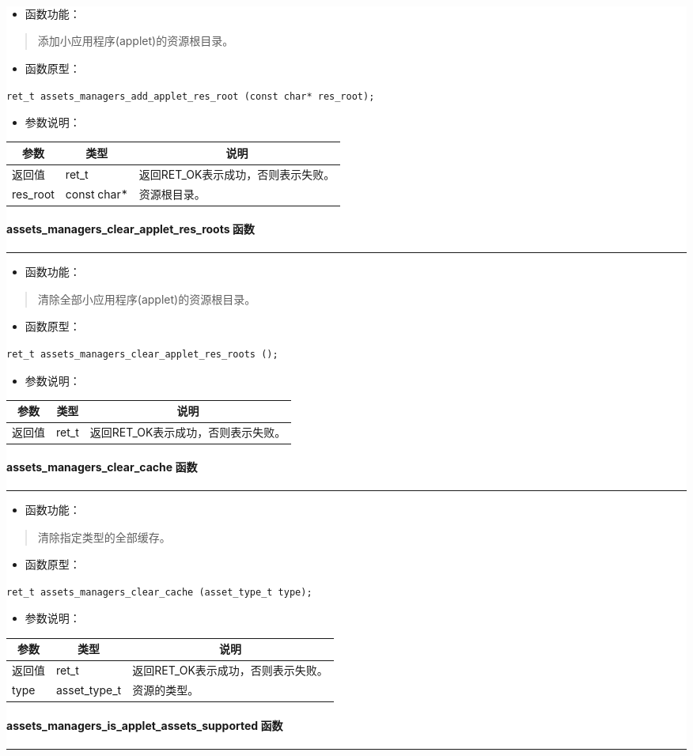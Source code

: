 * 函数功能：

> <p id="assets_managers_t_assets_managers_add_applet_res_root">添加小应用程序(applet)的资源根目录。

* 函数原型：

```
ret_t assets_managers_add_applet_res_root (const char* res_root);
```

* 参数说明：

| 参数 | 类型 | 说明 |
| -------- | ----- | --------- |
| 返回值 | ret\_t | 返回RET\_OK表示成功，否则表示失败。 |
| res\_root | const char* | 资源根目录。 |
#### assets\_managers\_clear\_applet\_res\_roots 函数
-----------------------

* 函数功能：

> <p id="assets_managers_t_assets_managers_clear_applet_res_roots">清除全部小应用程序(applet)的资源根目录。

* 函数原型：

```
ret_t assets_managers_clear_applet_res_roots ();
```

* 参数说明：

| 参数 | 类型 | 说明 |
| -------- | ----- | --------- |
| 返回值 | ret\_t | 返回RET\_OK表示成功，否则表示失败。 |
#### assets\_managers\_clear\_cache 函数
-----------------------

* 函数功能：

> <p id="assets_managers_t_assets_managers_clear_cache">清除指定类型的全部缓存。

* 函数原型：

```
ret_t assets_managers_clear_cache (asset_type_t type);
```

* 参数说明：

| 参数 | 类型 | 说明 |
| -------- | ----- | --------- |
| 返回值 | ret\_t | 返回RET\_OK表示成功，否则表示失败。 |
| type | asset\_type\_t | 资源的类型。 |
#### assets\_managers\_is\_applet\_assets\_supported 函数
-----------------------

